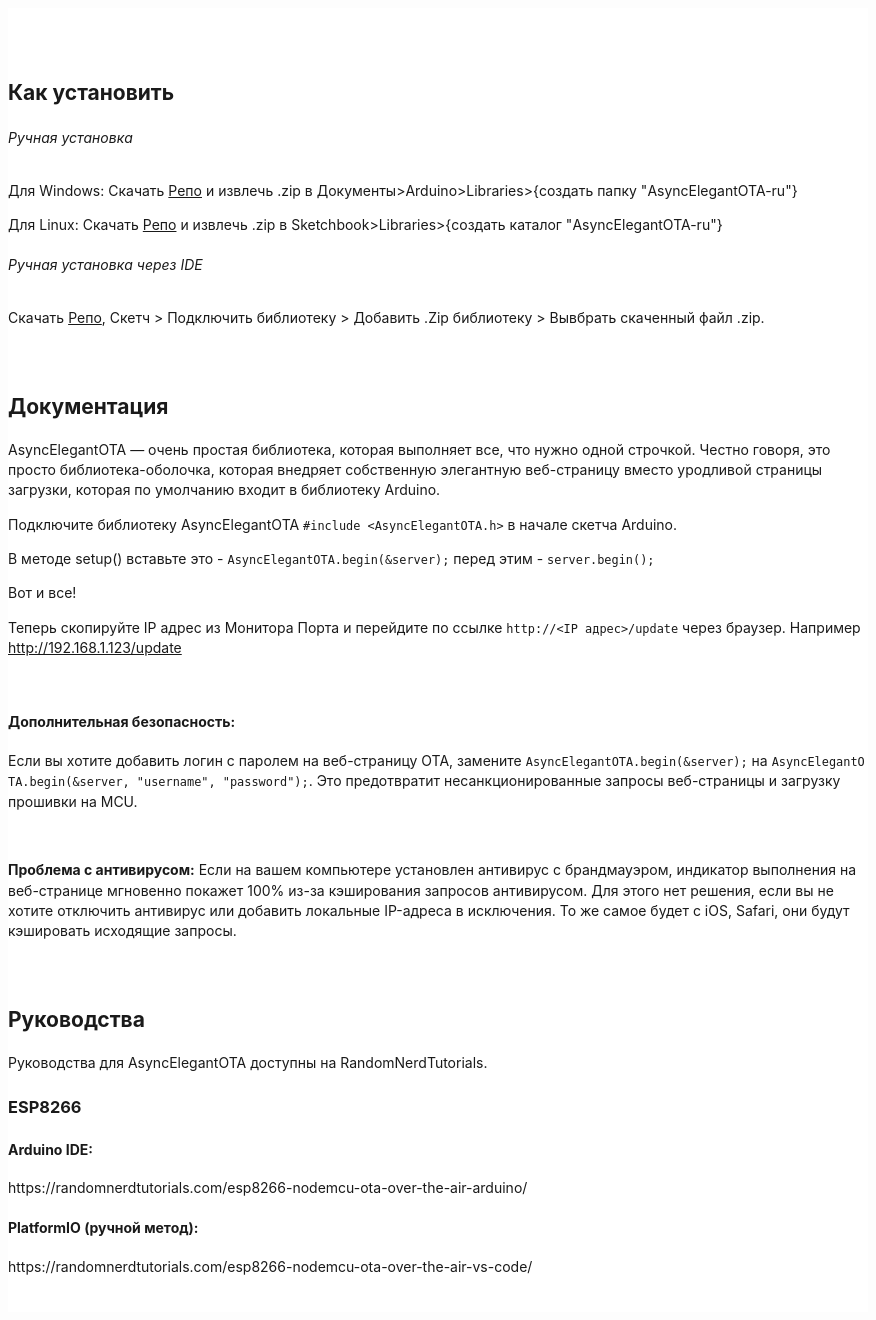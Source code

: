 <br>
<br>

<h2>Как установить</h2>

###### Ручная установка

Для Windows: Скачать [Репо](https://github.com/S-LABc/AsyncElegantOTA-ru/archive/main.zip) и извлечь .zip в Документы>Arduino>Libraries>{создать папку "AsyncElegantOTA-ru"}

Для Linux: Скачать [Репо](https://github.com/S-LABc/AsyncElegantOTA-ru/archive/main.zip) и извлечь .zip в Sketchbook>Libraries>{создать каталог "AsyncElegantOTA-ru"}

###### Ручная установка через IDE

Скачать [Репо](https://github.com/S-LABc/AsyncElegantOTA-ru/archive/main.zip), Скетч > Подключить библиотеку > Добавить .Zip библиотеку > Вывбрать скаченный файл .zip.

<br>

<h2>Документация</h2>
<p>AsyncElegantOTA — очень простая библиотека, которая выполняет все, что нужно одной строчкой. Честно говоря, это просто библиотека-оболочка, которая внедряет собственную элегантную веб-страницу вместо уродливой страницы загрузки, которая по умолчанию входит в библиотеку Arduino.</p>

 Подключите библиотеку AsyncElegantOTA `#include <AsyncElegantOTA.h>` в начале скетча Arduino.
 
В методе setup() вставьте это - `AsyncElegantOTA.begin(&server);` перед этим - `server.begin();`
 
 Вот и все!
 
 Теперь скопируйте IP адрес из Монитора Порта и перейдите по ссылке `http://<IP адрес>/update` через браузер. Например http://192.168.1.123/update
 
 <br>
 
 #### Дополнительная безопасность:
 
 Если вы хотите добавить логин с паролем на веб-страницу OTA, замените `AsyncElegantOTA.begin(&server);` на `AsyncElegantOTA.begin(&server, "username", "password");`. Это предотвратит несанкционированные запросы веб-страницы и загрузку прошивки на MCU.
 
<br>

<b>Проблема с антивирусом:</b> Если на вашем компьютере установлен антивирус с брандмауэром, индикатор выполнения на веб-странице мгновенно покажет 100% из-за кэширования запросов антивирусом. Для этого нет решения, если вы не хотите отключить антивирус или добавить локальные IP-адреса в исключения. То же самое будет с iOS, Safari, они будут кэшировать исходящие запросы.

<br>

<h2>Руководства</h2>
<p>Руководства для AsyncElegantOTA доступны на RandomNerdTutorials.</p>

<h3>ESP8266</h3> 
<h4>Arduino IDE:</h4>
<p>https://randomnerdtutorials.com/esp8266-nodemcu-ota-over-the-air-arduino/</p>
<h4>PlatformIO (ручной метод):</h4>
<p>https://randomnerdtutorials.com/esp8266-nodemcu-ota-over-the-air-vs-code/</p>
<br>
